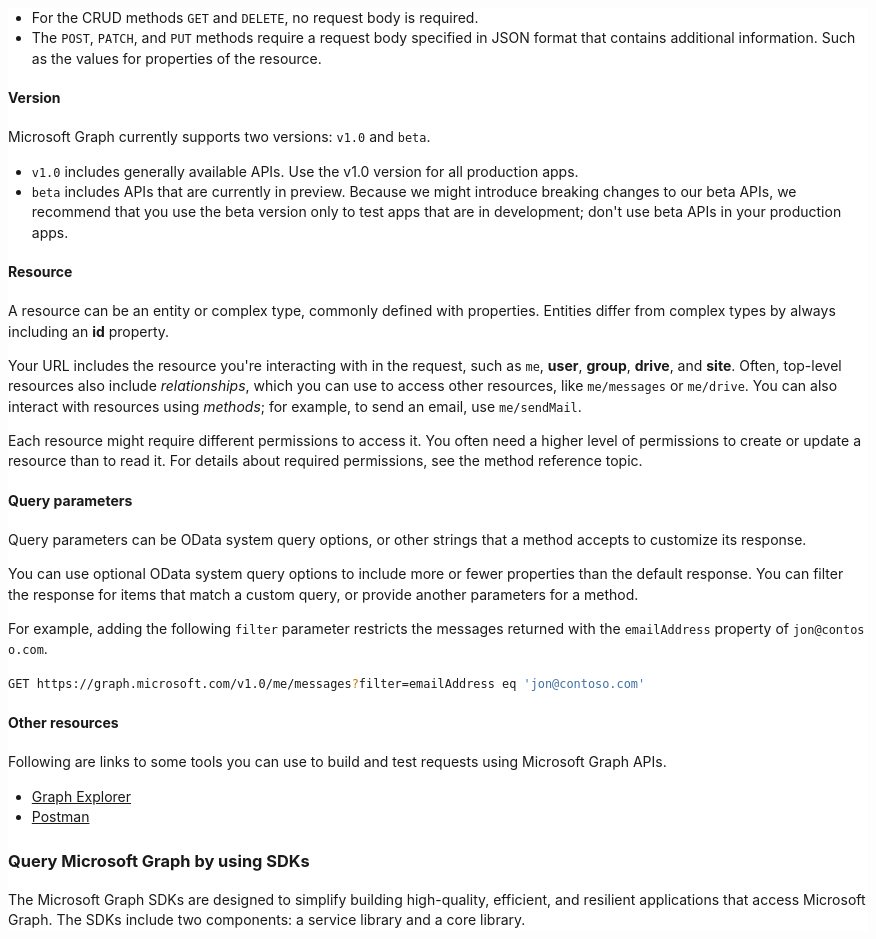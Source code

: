 - For the CRUD methods `GET` and `DELETE`, no request body is required.
- The `POST`, `PATCH`, and `PUT` methods require a request body specified in JSON format that contains additional information. Such as the values for properties of the resource.

#### Version

Microsoft Graph currently supports two versions: `v1.0` and `beta`.

- `v1.0` includes generally available APIs. Use the v1.0 version for all production apps.
- `beta` includes APIs that are currently in preview. Because we might introduce breaking changes to our beta APIs, we recommend that you use the beta version only to test apps that are in development; don't use beta APIs in your production apps.

#### Resource

A resource can be an entity or complex type, commonly defined with properties. Entities differ from complex types by always including an **id** property.

Your URL includes the resource you're interacting with in the request, such as `me`, **user**, **group**, **drive**, and **site**. Often, top-level resources also include _relationships_, which you can use to access other resources, like `me/messages` or `me/drive`. You can also interact with resources using _methods_; for example, to send an email, use `me/sendMail`.

Each resource might require different permissions to access it. You often need a higher level of permissions to create or update a resource than to read it. For details about required permissions, see the method reference topic.

#### Query parameters

Query parameters can be OData system query options, or other strings that a method accepts to customize its response.

You can use optional OData system query options to include more or fewer properties than the default response. You can filter the response for items that match a custom query, or provide another parameters for a method.

For example, adding the following `filter` parameter restricts the messages returned with the `emailAddress` property of `jon@contoso.com`.

```bash
GET https://graph.microsoft.com/v1.0/me/messages?filter=emailAddress eq 'jon@contoso.com'
```

#### Other resources

Following are links to some tools you can use to build and test requests using Microsoft Graph APIs.

- [Graph Explorer](https://developer.microsoft.com/graph/graph-explorer)
- [Postman](https://www.getpostman.com/)

### Query Microsoft Graph by using SDKs

The Microsoft Graph SDKs are designed to simplify building high-quality, efficient, and resilient applications that access Microsoft Graph. The SDKs include two components: a service library and a core library.
